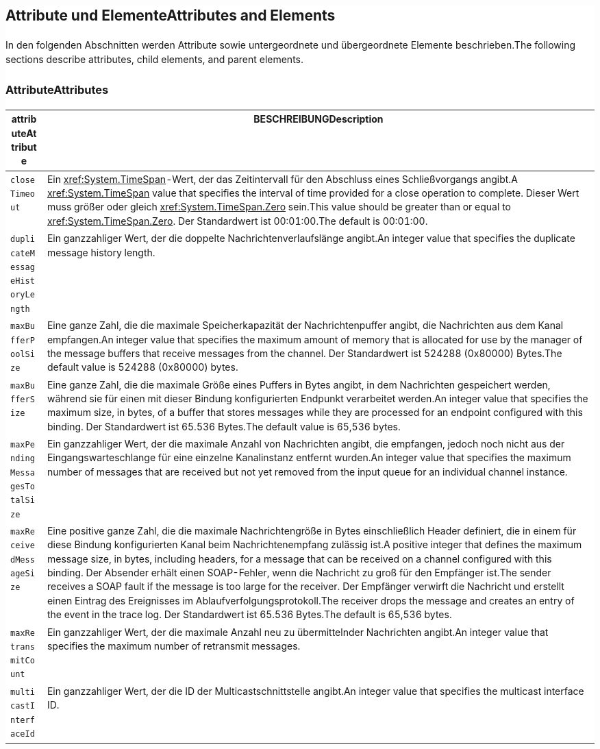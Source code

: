 ## <a name="attributes-and-elements"></a><span data-ttu-id="49c89-103">Attribute und Elemente</span><span class="sxs-lookup"><span data-stu-id="49c89-103">Attributes and Elements</span></span>  
 <span data-ttu-id="49c89-104">In den folgenden Abschnitten werden Attribute sowie untergeordnete und übergeordnete Elemente beschrieben.</span><span class="sxs-lookup"><span data-stu-id="49c89-104">The following sections describe attributes, child elements, and parent elements.</span></span>  
  
### <a name="attributes"></a><span data-ttu-id="49c89-105">Attribute</span><span class="sxs-lookup"><span data-stu-id="49c89-105">Attributes</span></span>  
  
|<span data-ttu-id="49c89-106">attribute</span><span class="sxs-lookup"><span data-stu-id="49c89-106">Attribute</span></span>|<span data-ttu-id="49c89-107">BESCHREIBUNG</span><span class="sxs-lookup"><span data-stu-id="49c89-107">Description</span></span>|  
|---------------|-----------------|  
|`closeTimeout`|<span data-ttu-id="49c89-108">Ein <xref:System.TimeSpan>-Wert, der das Zeitintervall für den Abschluss eines Schließvorgangs angibt.</span><span class="sxs-lookup"><span data-stu-id="49c89-108">A <xref:System.TimeSpan> value that specifies the interval of time provided for a close operation to complete.</span></span> <span data-ttu-id="49c89-109">Dieser Wert muss größer oder gleich <xref:System.TimeSpan.Zero> sein.</span><span class="sxs-lookup"><span data-stu-id="49c89-109">This value should be greater than or equal to <xref:System.TimeSpan.Zero>.</span></span> <span data-ttu-id="49c89-110">Der Standardwert ist 00:01:00.</span><span class="sxs-lookup"><span data-stu-id="49c89-110">The default is 00:01:00.</span></span>|  
|`duplicateMessageHistoryLength`|<span data-ttu-id="49c89-111">Ein ganzzahliger Wert, der die doppelte Nachrichtenverlaufslänge angibt.</span><span class="sxs-lookup"><span data-stu-id="49c89-111">An integer value that specifies the duplicate message history length.</span></span>|  
|`maxBufferPoolSize`|<span data-ttu-id="49c89-112">Eine ganze Zahl, die die maximale Speicherkapazität der Nachrichtenpuffer angibt, die Nachrichten aus dem Kanal empfangen.</span><span class="sxs-lookup"><span data-stu-id="49c89-112">An integer value that specifies the maximum amount of memory that is allocated for use by the manager of the message buffers that receive messages from the channel.</span></span> <span data-ttu-id="49c89-113">Der Standardwert ist 524288 (0x80000) Bytes.</span><span class="sxs-lookup"><span data-stu-id="49c89-113">The default value is 524288 (0x80000) bytes.</span></span>|  
|`maxBufferSize`|<span data-ttu-id="49c89-114">Eine ganze Zahl, die die maximale Größe eines Puffers in Bytes angibt, in dem Nachrichten gespeichert werden, während sie für einen mit dieser Bindung konfigurierten Endpunkt verarbeitet werden.</span><span class="sxs-lookup"><span data-stu-id="49c89-114">An integer value that specifies the maximum size, in bytes, of a buffer that stores messages while they are processed for an endpoint configured with this binding.</span></span> <span data-ttu-id="49c89-115">Der Standardwert ist 65.536 Bytes.</span><span class="sxs-lookup"><span data-stu-id="49c89-115">The default value is 65,536 bytes.</span></span>|  
|`maxPendingMessagesTotalSize`|<span data-ttu-id="49c89-116">Ein ganzzahliger Wert, der die maximale Anzahl von Nachrichten angibt, die empfangen, jedoch noch nicht aus der Eingangswarteschlange für eine einzelne Kanalinstanz entfernt wurden.</span><span class="sxs-lookup"><span data-stu-id="49c89-116">An integer value that specifies the maximum number of messages that are received but not yet removed from the input queue for an individual channel instance.</span></span>|  
|`maxReceivedMessageSize`|<span data-ttu-id="49c89-117">Eine positive ganze Zahl, die die maximale Nachrichtengröße in Bytes einschließlich Header definiert, die in einem für diese Bindung konfigurierten Kanal beim Nachrichtenempfang zulässig ist.</span><span class="sxs-lookup"><span data-stu-id="49c89-117">A positive integer that defines the maximum message size, in bytes, including headers, for a message that can be received on a channel configured with this binding.</span></span> <span data-ttu-id="49c89-118">Der Absender erhält einen SOAP-Fehler, wenn die Nachricht zu groß für den Empfänger ist.</span><span class="sxs-lookup"><span data-stu-id="49c89-118">The sender receives a SOAP fault if the message is too large for the receiver.</span></span> <span data-ttu-id="49c89-119">Der Empfänger verwirft die Nachricht und erstellt einen Eintrag des Ereignisses im Ablaufverfolgungsprotokoll.</span><span class="sxs-lookup"><span data-stu-id="49c89-119">The receiver drops the message and creates an entry of the event in the trace log.</span></span> <span data-ttu-id="49c89-120">Der Standardwert ist 65.536 Bytes.</span><span class="sxs-lookup"><span data-stu-id="49c89-120">The default is 65,536 bytes.</span></span>|  
|`maxRetransmitCount`|<span data-ttu-id="49c89-121">Ein ganzzahliger Wert, der die maximale Anzahl neu zu übermittelnder Nachrichten angibt.</span><span class="sxs-lookup"><span data-stu-id="49c89-121">An integer value that specifies the maximum number of retransmit messages.</span></span>|  
|`multicastInterfaceId`|<span data-ttu-id="49c89-122">Ein ganzzahliger Wert, der die ID der Multicastschnittstelle angibt.</span><span class="sxs-lookup"><span data-stu-id="49c89-122">An integer value that specifies the multicast interface ID.</span></span>|  